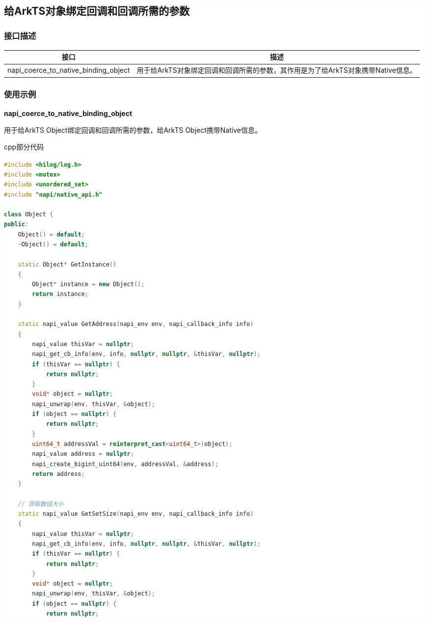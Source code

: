 
## 给ArkTS对象绑定回调和回调所需的参数

### 接口描述

| 接口 | 描述 |
| -------- | -------- |
| napi_coerce_to_native_binding_object | 用于给ArkTS对象绑定回调和回调所需的参数，其作用是为了给ArkTS对象携带Native信息。 |

### 使用示例

**napi_coerce_to_native_binding_object**

用于给ArkTS Object绑定回调和回调所需的参数，给ArkTS Object携带Native信息。

cpp部分代码

```cpp
#include <hilog/log.h>
#include <mutex>
#include <unordered_set>
#include "napi/native_api.h"

class Object {
public:
    Object() = default;
    ~Object() = default;

    static Object* GetInstance()
    {
        Object* instance = new Object();
        return instance;
    }

    static napi_value GetAddress(napi_env env, napi_callback_info info)
    {
        napi_value thisVar = nullptr;
        napi_get_cb_info(env, info, nullptr, nullptr, &thisVar, nullptr);
        if (thisVar == nullptr) {
            return nullptr;
        }
        void* object = nullptr;
        napi_unwrap(env, thisVar, &object);
        if (object == nullptr) {
            return nullptr;
        }
        uint64_t addressVal = reinterpret_cast<uint64_t>(object);
        napi_value address = nullptr;
        napi_create_bigint_uint64(env, addressVal, &address);
        return address;
    }

    // 获取数组大小
    static napi_value GetSetSize(napi_env env, napi_callback_info info)
    {
        napi_value thisVar = nullptr;
        napi_get_cb_info(env, info, nullptr, nullptr, &thisVar, nullptr);
        if (thisVar == nullptr) {
            return nullptr;
        }
        void* object = nullptr;
        napi_unwrap(env, thisVar, &object);
        if (object == nullptr) {
            return nullptr;
```